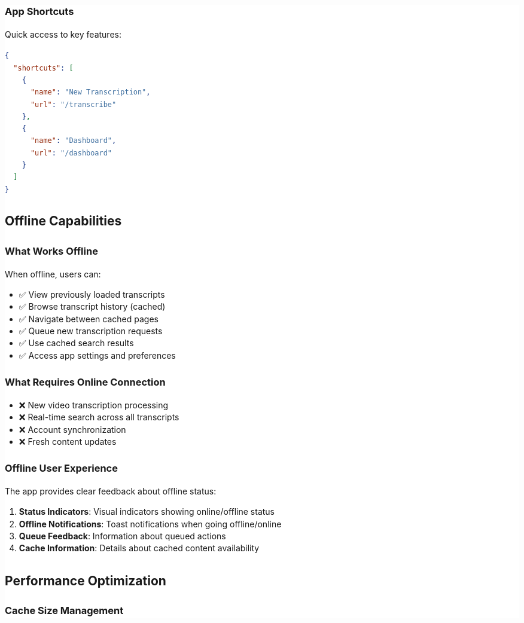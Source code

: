 ### App Shortcuts

Quick access to key features:

```json
{
  "shortcuts": [
    {
      "name": "New Transcription",
      "url": "/transcribe"
    },
    {
      "name": "Dashboard",
      "url": "/dashboard"
    }
  ]
}
```

## Offline Capabilities

### What Works Offline

When offline, users can:

- ✅ View previously loaded transcripts
- ✅ Browse transcript history (cached)
- ✅ Navigate between cached pages
- ✅ Queue new transcription requests
- ✅ Use cached search results
- ✅ Access app settings and preferences

### What Requires Online Connection

- ❌ New video transcription processing
- ❌ Real-time search across all transcripts
- ❌ Account synchronization
- ❌ Fresh content updates

### Offline User Experience

The app provides clear feedback about offline status:

1. **Status Indicators**: Visual indicators showing online/offline status
2. **Offline Notifications**: Toast notifications when going offline/online
3. **Queue Feedback**: Information about queued actions
4. **Cache Information**: Details about cached content availability

## Performance Optimization

### Cache Size Management
